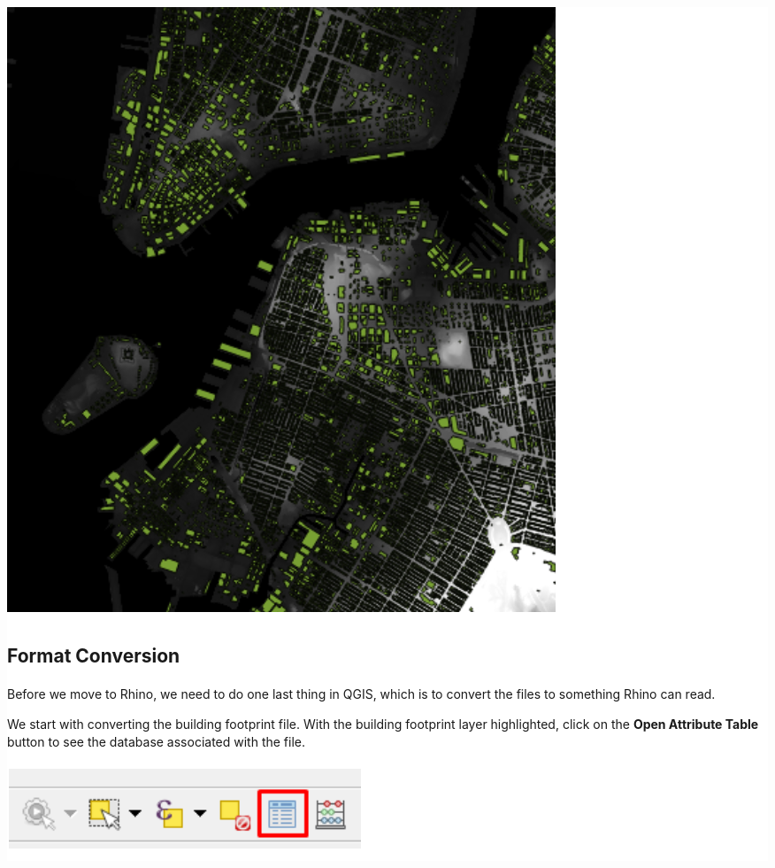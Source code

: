 ![](./images/26.PNG)

## Format Conversion

Before we move to Rhino, we need to do one last thing in QGIS, which is to convert the files to something Rhino can read.

We start with converting the building footprint file. With the building footprint layer highlighted, click on the **Open Attribute Table** button to see the database associated with the file.

![](./images/27.PNG)
